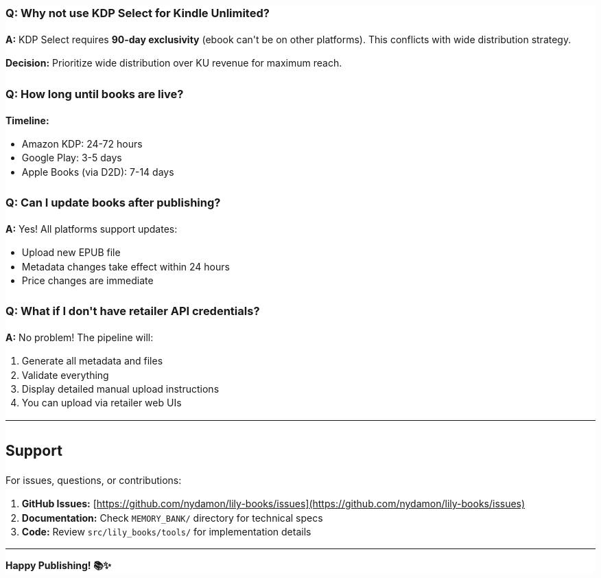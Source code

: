 ### Q: Why not use KDP Select for Kindle Unlimited?

**A:** KDP Select requires **90-day exclusivity** (ebook can't be on other platforms). This conflicts with wide distribution strategy.

**Decision:** Prioritize wide distribution over KU revenue for maximum reach.

### Q: How long until books are live?

**Timeline:**
- Amazon KDP: 24-72 hours
- Google Play: 3-5 days
- Apple Books (via D2D): 7-14 days

### Q: Can I update books after publishing?

**A:** Yes! All platforms support updates:
- Upload new EPUB file
- Metadata changes take effect within 24 hours
- Price changes are immediate

### Q: What if I don't have retailer API credentials?

**A:** No problem! The pipeline will:
1. Generate all metadata and files
2. Validate everything
3. Display detailed manual upload instructions
4. You can upload via retailer web UIs

---

## Support

For issues, questions, or contributions:

1. **GitHub Issues:** [https://github.com/nydamon/lily-books/issues](https://github.com/nydamon/lily-books/issues)
2. **Documentation:** Check `MEMORY_BANK/` directory for technical specs
3. **Code:** Review `src/lily_books/tools/` for implementation details

---

**Happy Publishing! 📚✨**
